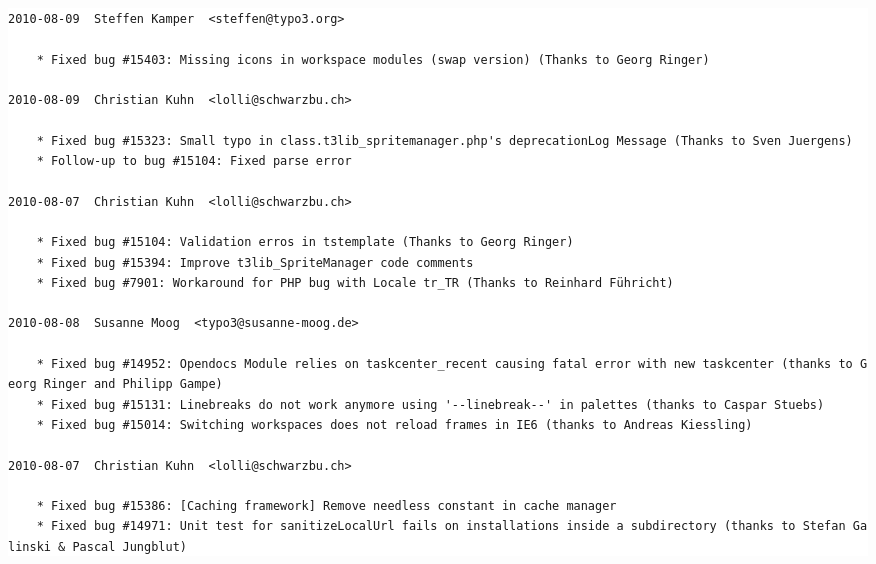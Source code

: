     2010-08-09  Steffen Kamper  <steffen@typo3.org>

        * Fixed bug #15403: Missing icons in workspace modules (swap version) (Thanks to Georg Ringer)

    2010-08-09  Christian Kuhn  <lolli@schwarzbu.ch>

        * Fixed bug #15323: Small typo in class.t3lib_spritemanager.php's deprecationLog Message (Thanks to Sven Juergens)
        * Follow-up to bug #15104: Fixed parse error

    2010-08-07  Christian Kuhn  <lolli@schwarzbu.ch>

        * Fixed bug #15104: Validation erros in tstemplate (Thanks to Georg Ringer)
        * Fixed bug #15394: Improve t3lib_SpriteManager code comments
        * Fixed bug #7901: Workaround for PHP bug with Locale tr_TR (Thanks to Reinhard Führicht)

    2010-08-08  Susanne Moog  <typo3@susanne-moog.de>

        * Fixed bug #14952: Opendocs Module relies on taskcenter_recent causing fatal error with new taskcenter (thanks to Georg Ringer and Philipp Gampe)
        * Fixed bug #15131: Linebreaks do not work anymore using '--linebreak--' in palettes (thanks to Caspar Stuebs)
        * Fixed bug #15014: Switching workspaces does not reload frames in IE6 (thanks to Andreas Kiessling)

    2010-08-07  Christian Kuhn  <lolli@schwarzbu.ch>

        * Fixed bug #15386: [Caching framework] Remove needless constant in cache manager
        * Fixed bug #14971: Unit test for sanitizeLocalUrl fails on installations inside a subdirectory (thanks to Stefan Galinski & Pascal Jungblut)
